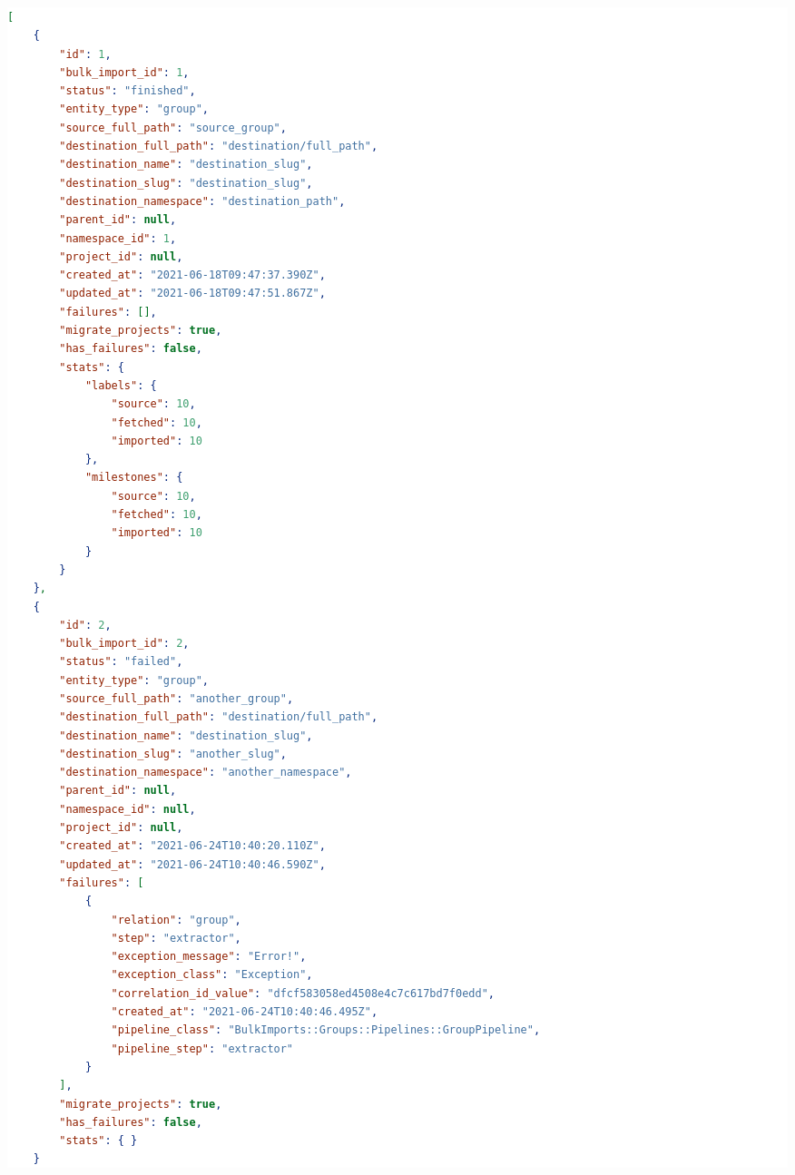 ```json
[
    {
        "id": 1,
        "bulk_import_id": 1,
        "status": "finished",
        "entity_type": "group",
        "source_full_path": "source_group",
        "destination_full_path": "destination/full_path",
        "destination_name": "destination_slug",
        "destination_slug": "destination_slug",
        "destination_namespace": "destination_path",
        "parent_id": null,
        "namespace_id": 1,
        "project_id": null,
        "created_at": "2021-06-18T09:47:37.390Z",
        "updated_at": "2021-06-18T09:47:51.867Z",
        "failures": [],
        "migrate_projects": true,
        "has_failures": false,
        "stats": {
            "labels": {
                "source": 10,
                "fetched": 10,
                "imported": 10
            },
            "milestones": {
                "source": 10,
                "fetched": 10,
                "imported": 10
            }
        }
    },
    {
        "id": 2,
        "bulk_import_id": 2,
        "status": "failed",
        "entity_type": "group",
        "source_full_path": "another_group",
        "destination_full_path": "destination/full_path",
        "destination_name": "destination_slug",
        "destination_slug": "another_slug",
        "destination_namespace": "another_namespace",
        "parent_id": null,
        "namespace_id": null,
        "project_id": null,
        "created_at": "2021-06-24T10:40:20.110Z",
        "updated_at": "2021-06-24T10:40:46.590Z",
        "failures": [
            {
                "relation": "group",
                "step": "extractor",
                "exception_message": "Error!",
                "exception_class": "Exception",
                "correlation_id_value": "dfcf583058ed4508e4c7c617bd7f0edd",
                "created_at": "2021-06-24T10:40:46.495Z",
                "pipeline_class": "BulkImports::Groups::Pipelines::GroupPipeline",
                "pipeline_step": "extractor"
            }
        ],
        "migrate_projects": true,
        "has_failures": false,
        "stats": { }
    }
```
